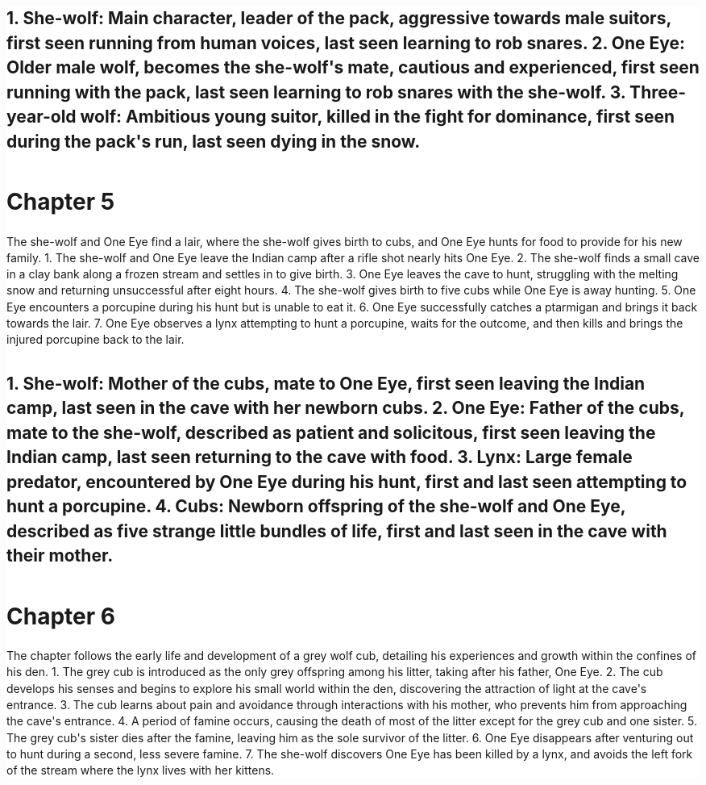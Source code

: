 <characters>1. She-wolf: Main character, leader of the pack, aggressive towards male suitors, first seen running from human voices, last seen learning to rob snares.
2. One Eye: Older male wolf, becomes the she-wolf's mate, cautious and experienced, first seen running with the pack, last seen learning to rob snares with the she-wolf.
3. Three-year-old wolf: Ambitious young suitor, killed in the fight for dominance, first seen during the pack's run, last seen dying in the snow.</characters>
----------------
# Chapter 5
<synopsis>
The she-wolf and One Eye find a lair, where the she-wolf gives birth to cubs, and One Eye hunts for food to provide for his new family.
</synopsis>

<events>
1. The she-wolf and One Eye leave the Indian camp after a rifle shot nearly hits One Eye.
2. The she-wolf finds a small cave in a clay bank along a frozen stream and settles in to give birth.
3. One Eye leaves the cave to hunt, struggling with the melting snow and returning unsuccessful after eight hours.
4. The she-wolf gives birth to five cubs while One Eye is away hunting.
5. One Eye encounters a porcupine during his hunt but is unable to eat it.
6. One Eye successfully catches a ptarmigan and brings it back towards the lair.
7. One Eye observes a lynx attempting to hunt a porcupine, waits for the outcome, and then kills and brings the injured porcupine back to the lair.
</events>

<characters>1. She-wolf: Mother of the cubs, mate to One Eye, first seen leaving the Indian camp, last seen in the cave with her newborn cubs.
2. One Eye: Father of the cubs, mate to the she-wolf, described as patient and solicitous, first seen leaving the Indian camp, last seen returning to the cave with food.
3. Lynx: Large female predator, encountered by One Eye during his hunt, first and last seen attempting to hunt a porcupine.
4. Cubs: Newborn offspring of the she-wolf and One Eye, described as five strange little bundles of life, first and last seen in the cave with their mother.</characters>
----------------
# Chapter 6
<synopsis>
The chapter follows the early life and development of a grey wolf cub, detailing his experiences and growth within the confines of his den.
</synopsis>

<events>
1. The grey cub is introduced as the only grey offspring among his litter, taking after his father, One Eye.
2. The cub develops his senses and begins to explore his small world within the den, discovering the attraction of light at the cave's entrance.
3. The cub learns about pain and avoidance through interactions with his mother, who prevents him from approaching the cave's entrance.
4. A period of famine occurs, causing the death of most of the litter except for the grey cub and one sister.
5. The grey cub's sister dies after the famine, leaving him as the sole survivor of the litter.
6. One Eye disappears after venturing out to hunt during a second, less severe famine.
7. The she-wolf discovers One Eye has been killed by a lynx, and avoids the left fork of the stream where the lynx lives with her kittens.
</events>
